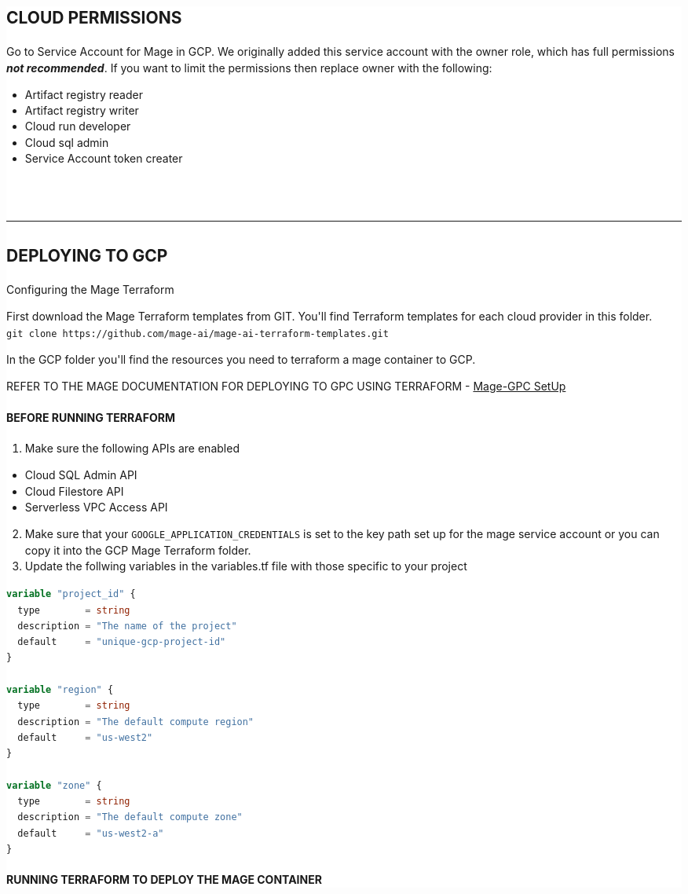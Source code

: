 ## CLOUD PERMISSIONS 
Go to Service Account for Mage in GCP. We originally added this service account with the owner role, which has full permissions ***not recommended***. 
If you want to limit the permissions then replace owner with the following:  
- Artifact registry reader
- Artifact registry writer 
- Cloud run developer  
- Cloud sql admin
- Service Account token creater
<br>
<br>
<hr/>

## DEPLOYING TO GCP
Configuring the Mage Terraform 

First download the Mage Terraform templates from GIT. You'll find Terraform templates for each cloud provider in this folder. <br>
`git clone https://github.com/mage-ai/mage-ai-terraform-templates.git`

In the GCP folder you'll find the resources you need to terraform a mage container to GCP. 

REFER TO THE MAGE DOCUMENTATION FOR DEPLOYING TO GPC USING TERRAFORM - [Mage-GPC SetUp](https://docs.mage.ai/production/deploying-to-cloud/gcp/setup) 

#### BEFORE RUNNING TERRAFORM 
1. Make sure the following APIs are enabled
- Cloud SQL Admin API
- Cloud Filestore API
- Serverless VPC Access API

2. Make sure that your `GOOGLE_APPLICATION_CREDENTIALS` is set to the key path set up for the mage service account or you can copy it into the GCP Mage Terraform folder.  
3. Update the follwing variables in the variables.tf file with those specific to your project
```terraform
variable "project_id" {
  type        = string
  description = "The name of the project"
  default     = "unique-gcp-project-id"
}

variable "region" {
  type        = string
  description = "The default compute region"
  default     = "us-west2"
}

variable "zone" {
  type        = string
  description = "The default compute zone"
  default     = "us-west2-a"
}
```
#### RUNNING TERRAFORM TO DEPLOY THE MAGE CONTAINER
